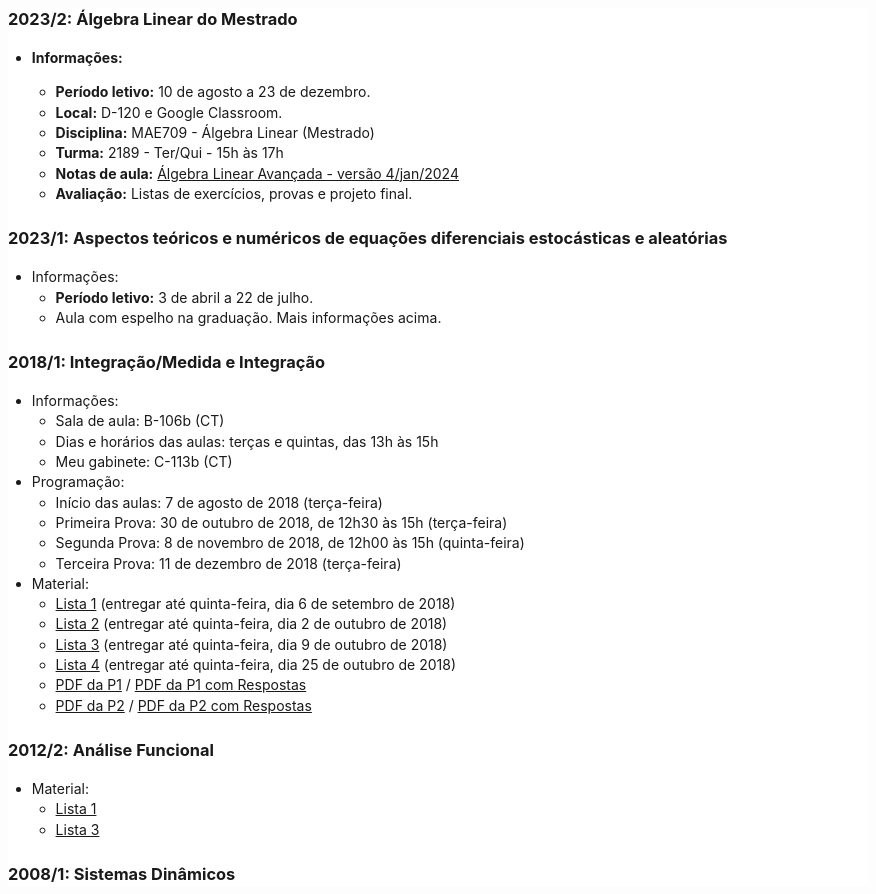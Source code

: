 ### 2023/2: Álgebra Linear do Mestrado

* **Informações:**

  * **Período letivo:** 10 de agosto a 23 de dezembro.
  * **Local:** D-120 e Google Classroom.
  * **Disciplina:** MAE709 - Álgebra Linear (Mestrado)
  * **Turma:** 2189 - Ter/Qui - 15h às 17h
  * **Notas de aula:** [Álgebra Linear Avançada - versão 4/jan/2024](/assets/material/AlgebraLinearAvancada_RRosa_4jan2024.pdf)
  * **Avaliação:** Listas de exercícios, provas e projeto final.

### 2023/1: Aspectos teóricos e numéricos de equações diferenciais estocásticas e aleatórias

* Informações:
  * **Período letivo:** 3 de abril a 22 de julho.
  * Aula com espelho na graduação. Mais informações acima.

### 2018/1: Integração/Medida e Integração

* Informações:
  * Sala de aula: B-106b (CT)
  * Dias e horários das aulas: terças e quintas, das 13h às 15h
  * Meu gabinete: C-113b (CT)
* Programação:
  * Início das aulas: 7 de agosto de 2018 (terça-feira)
  * Primeira Prova: 30 de outubro de 2018, de 12h30 às 15h (terça-feira)
  * Segunda Prova: 8 de novembro de 2018, de 12h00 às 15h (quinta-feira)
  * Terceira Prova: 11 de dezembro de 2018 (terça-feira)
* Material:
  * [Lista 1](/assets/material/lista-integracao-2018-2-lista1.pdf) (entregar até quinta-feira, dia 6 de setembro de 2018)
  * [Lista 2](/assets/material/lista-integracao-2018-2-lista2.pdf) (entregar até quinta-feira, dia 2 de outubro de 2018)
  * [Lista 3](/assets/material/lista-integracao-2018-2-lista3.pdf) (entregar até quinta-feira, dia 9 de outubro de 2018)
  * [Lista 4](/assets/material/lista-integracao-2018-2-lista4.pdf) (entregar até quinta-feira, dia 25 de outubro de 2018)
  * [PDF da P1](/assets/material/provas-integracao-2018-2_P1.pdf) / [PDF da P1 com Respostas](/assets/material/provas-integracao-2018-2_P1_ComRespostas.pdf)
  * [PDF da P2](/assets/material/provas-integracao-2018-2_P2.pdf) / [PDF da P2 com Respostas](/assets/material/provas-integracao-2018-2_P2_ComRespostas.pdf)

### 2012/2: Análise Funcional

* Material:
  * [Lista 1](/assets/material/AnaliseFuncional-Listas-RRosa-2012-2.pdf)
  * [Lista 3](/assets/material/AnaliseFuncionalLista3.txt)

### 2008/1: Sistemas Dinâmicos

